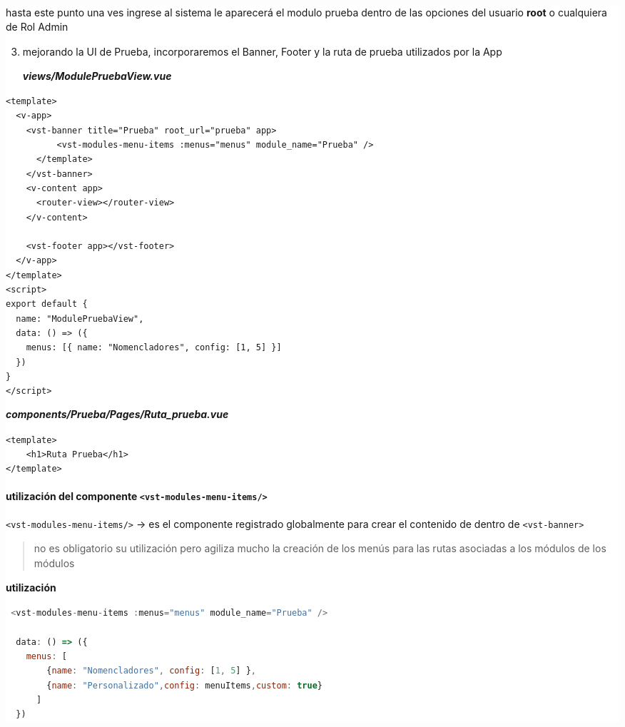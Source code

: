    hasta este punto una ves ingrese al sistema le aparecerá el modulo prueba dentro de las opciones del usuario **root** o cualquiera de Rol Admin

3. mejorando la UI de Prueba, incorporaremos el Banner, Footer y la ruta de prueba utilizados por la App

   ***views/ModulePruebaView.vue*** 

``` php+HTML
<template>
  <v-app>
    <vst-banner title="Prueba" root_url="prueba" app>
          <vst-modules-menu-items :menus="menus" module_name="Prueba" />
      </template>
    </vst-banner>
    <v-content app>
      <router-view></router-view>
    </v-content>

    <vst-footer app></vst-footer>
  </v-app>
</template>
<script>
export default {
  name: "ModulePruebaView",
  data: () => ({
    menus: [{ name: "Nomencladores", config: [1, 5] }]
  })
}
</script>
```

***components/Prueba/Pages/Ruta_prueba.vue***

``` php+HTML
<template>
    <h1>Ruta Prueba</h1>
</template>
```

#### utilización del componente `<vst-modules-menu-items/>`

`<vst-modules-menu-items/>` -> es el componente registrado globalmente para crear el contenido de dentro de `<vst-banner>` 

>  no es obligatorio su utilización pero agiliza mucho la creación de los menús para las rutas asociadas a los módulos de los módulos

**utilización**

``` js
 <vst-modules-menu-items :menus="menus" module_name="Prueba" />
     
  data: () => ({
    menus: [
        {name: "Nomencladores", config: [1, 5] },
        {name: "Personalizado",config: menuItems,custom: true}
      ]
  })   
```
